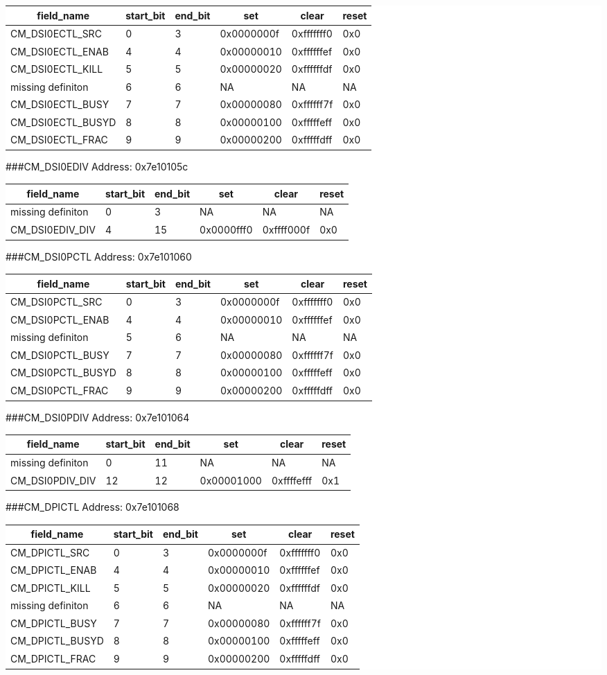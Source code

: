 | field_name | start_bit | end_bit | set | clear | reset |
| --- | --- | --- | --- | --- | --- |
| CM_DSI0ECTL_SRC | 0 | 3 | 0x0000000f | 0xfffffff0 | 0x0 |
| CM_DSI0ECTL_ENAB | 4 | 4 | 0x00000010 | 0xffffffef | 0x0 |
| CM_DSI0ECTL_KILL | 5 | 5 | 0x00000020 | 0xffffffdf | 0x0 |
| missing definiton | 6 | 6 | NA | NA | NA |
| CM_DSI0ECTL_BUSY | 7 | 7 | 0x00000080 | 0xffffff7f | 0x0 |
| CM_DSI0ECTL_BUSYD | 8 | 8 | 0x00000100 | 0xfffffeff | 0x0 |
| CM_DSI0ECTL_FRAC | 9 | 9 | 0x00000200 | 0xfffffdff | 0x0 |

###CM_DSI0EDIV
 Address: 0x7e10105c

| field_name | start_bit | end_bit | set | clear | reset |
| --- | --- | --- | --- | --- | --- |
| missing definiton | 0 | 3 | NA | NA | NA |
| CM_DSI0EDIV_DIV | 4 | 15 | 0x0000fff0 | 0xffff000f | 0x0 |

###CM_DSI0PCTL
 Address: 0x7e101060

| field_name | start_bit | end_bit | set | clear | reset |
| --- | --- | --- | --- | --- | --- |
| CM_DSI0PCTL_SRC | 0 | 3 | 0x0000000f | 0xfffffff0 | 0x0 |
| CM_DSI0PCTL_ENAB | 4 | 4 | 0x00000010 | 0xffffffef | 0x0 |
| missing definiton | 5 | 6 | NA | NA | NA |
| CM_DSI0PCTL_BUSY | 7 | 7 | 0x00000080 | 0xffffff7f | 0x0 |
| CM_DSI0PCTL_BUSYD | 8 | 8 | 0x00000100 | 0xfffffeff | 0x0 |
| CM_DSI0PCTL_FRAC | 9 | 9 | 0x00000200 | 0xfffffdff | 0x0 |

###CM_DSI0PDIV
 Address: 0x7e101064

| field_name | start_bit | end_bit | set | clear | reset |
| --- | --- | --- | --- | --- | --- |
| missing definiton | 0 | 11 | NA | NA | NA |
| CM_DSI0PDIV_DIV | 12 | 12 | 0x00001000 | 0xffffefff | 0x1 |

###CM_DPICTL
 Address: 0x7e101068

| field_name | start_bit | end_bit | set | clear | reset |
| --- | --- | --- | --- | --- | --- |
| CM_DPICTL_SRC | 0 | 3 | 0x0000000f | 0xfffffff0 | 0x0 |
| CM_DPICTL_ENAB | 4 | 4 | 0x00000010 | 0xffffffef | 0x0 |
| CM_DPICTL_KILL | 5 | 5 | 0x00000020 | 0xffffffdf | 0x0 |
| missing definiton | 6 | 6 | NA | NA | NA |
| CM_DPICTL_BUSY | 7 | 7 | 0x00000080 | 0xffffff7f | 0x0 |
| CM_DPICTL_BUSYD | 8 | 8 | 0x00000100 | 0xfffffeff | 0x0 |
| CM_DPICTL_FRAC | 9 | 9 | 0x00000200 | 0xfffffdff | 0x0 |
